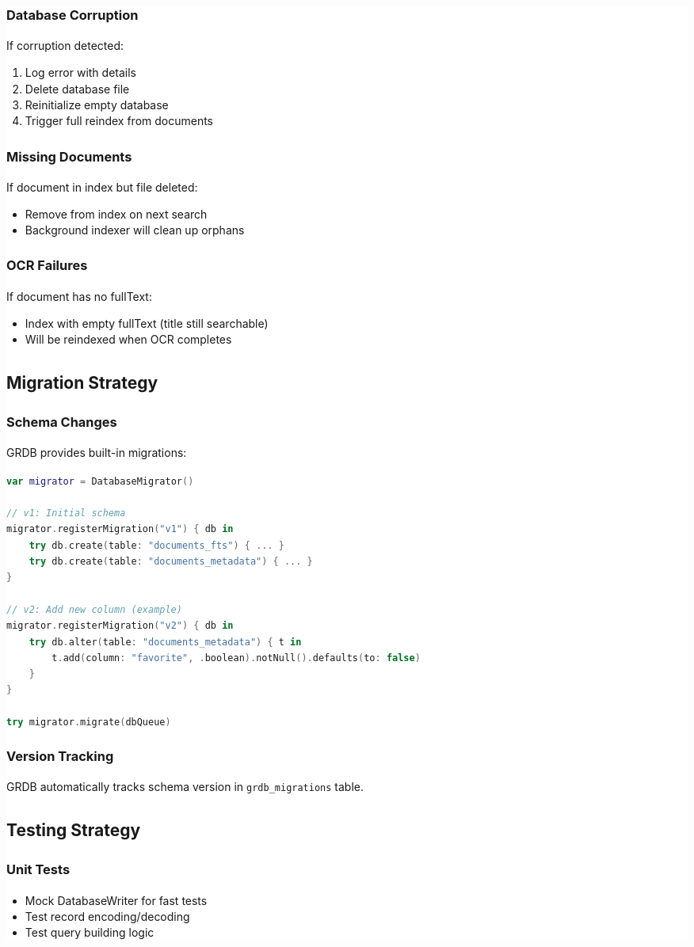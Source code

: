 ### Database Corruption
If corruption detected:
1. Log error with details
2. Delete database file
3. Reinitialize empty database
4. Trigger full reindex from documents

### Missing Documents
If document in index but file deleted:
- Remove from index on next search
- Background indexer will clean up orphans

### OCR Failures
If document has no fullText:
- Index with empty fullText (title still searchable)
- Will be reindexed when OCR completes

## Migration Strategy

### Schema Changes
GRDB provides built-in migrations:
```swift
var migrator = DatabaseMigrator()

// v1: Initial schema
migrator.registerMigration("v1") { db in
    try db.create(table: "documents_fts") { ... }
    try db.create(table: "documents_metadata") { ... }
}

// v2: Add new column (example)
migrator.registerMigration("v2") { db in
    try db.alter(table: "documents_metadata") { t in
        t.add(column: "favorite", .boolean).notNull().defaults(to: false)
    }
}

try migrator.migrate(dbQueue)
```

### Version Tracking
GRDB automatically tracks schema version in `grdb_migrations` table.

## Testing Strategy

### Unit Tests
- Mock DatabaseWriter for fast tests
- Test record encoding/decoding
- Test query building logic
